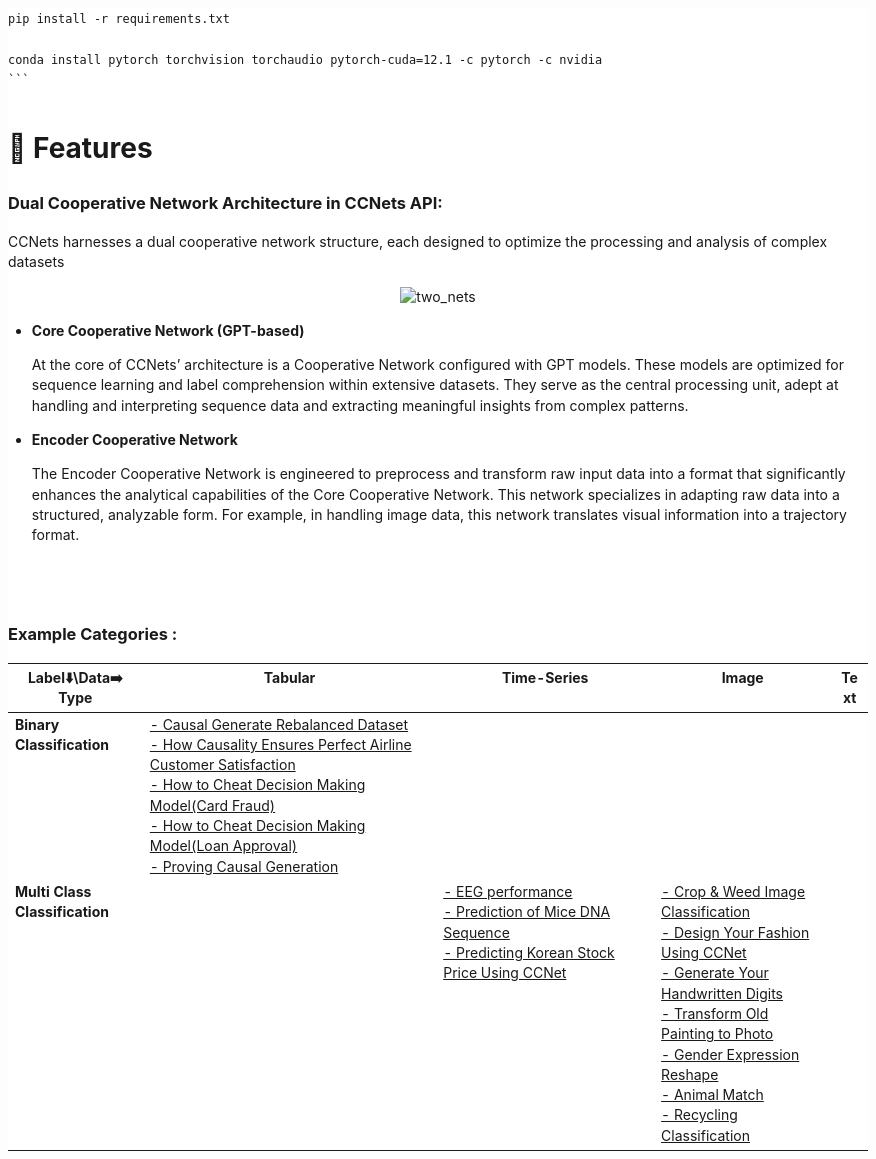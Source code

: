    pip install -r requirements.txt
    
    conda install pytorch torchvision torchaudio pytorch-cuda=12.1 -c pytorch -c nvidia
    ```
# 📖 **Features**

### Dual Cooperative Network Architecture in CCNets API:

CCNets harnesses a dual cooperative network structure, each designed to optimize the processing and analysis of complex datasets

<p align="center">
  <img src="https://github.com/ccnets-team/causal-learning/assets/95277008/7b66bf01-d917-419d-8979-b8693df67a5d" alt="two_nets" width="700">
</p>

- **Core Cooperative Network (GPT-based)**

    At the core of CCNets’ architecture is a Cooperative Network configured with GPT models. These models are optimized for sequence learning and label comprehension within extensive datasets. They serve as the central processing unit, adept at handling and interpreting sequence data and extracting meaningful insights from complex patterns.

- **Encoder Cooperative Network**

    The Encoder Cooperative Network is engineered to preprocess and transform raw input data into a format that significantly enhances the analytical capabilities of the Core Cooperative Network. This network specializes in adapting raw data into a structured, analyzable form. For example, in handling image data, this network translates visual information into a trajectory format.


<br>
<br>

### Example Categories :

| Label⬇️\Data➡️ Type | Tabular                                                                                                                                                                                                                                           | Time-Series                                                                                                                | Image                                                                                                                                                                                                                                                                                                                                                                                                        | Text                                                                              |
|-----------------------------|----------------------------------------------------------------------------------------------------------------------------------------------------------------------------------------------------------------------------------------------------|----------------------------------------------------------------------------------------------------------------------------|---------------------------------------------------------------------------------------------------------------------------------------------------------------------------------------------------------------------------------------------------------------------------------------------------------------------------------------------------------------------------------------------------------------|-----------------------------------------------------------------------------------|
| **Binary Classification**       | [- Causal Generate Rebalanced Dataset](examples/Tabular/causal_generate_rebalanced_dataset.ipynb)<br>[- How Causality Ensures Perfect Airline Customer Satisfaction](examples/Tabular/how_causality_ensures_perfect_airline_customer_satisfaction.ipynb)<br>[- How to Cheat Decision Making Model(Card Fraud)](examples/Tabular/how_to_cheat_your_decision_making_model(card%20fraud).ipynb)<br>[- How to Cheat Decision Making Model(Loan Approval)](examples/tabular/how_to_cheat_your_decision_making_model(loan%20approval).ipynb)<br>[- Proving Causal Generation](examples/tabular/proving_causal_generation.ipynb) |                                                                                                                           |                                                                                                                                                                                                                                                                                                                                                                                                               |                                                                                   |
| **Multi Class Classification**  |                                                                                                                                                                                                                                                    | [- EEG performance](examples/time_series/ccnet_gpt_performance_eeg.ipynb)<br>[- Prediction of Mice DNA Sequence](examples/time_series/ccnet_prediction_of_mice_dna_sequences.ipynb)<br>[- Predicting Korean Stock Price Using CCNet](examples/time_series/predicting_korean_stock_prices_using_ccnet.ipynb) | [- Crop & Weed Image Classification](examples/image/Annotated_food_crops_and_weed_images.ipynb)<br>[- Design Your Fashion Using CCNet](examples/image/design_your_fashion_using_causal_generation.ipynb)<br>[- Generate Your Handwritten Digits](examples/image/ccnet_generate_your_handwritten_digits_from_any_number.ipynb)<br>[- Transform Old Painting to Photo](examples/image/ccnet_transform_old_painting_to_real_photo.ipynb)<br>[- Gender Expression Reshape](examples/image/let_you_smile_by_reshaping_gender_expressions.ipynb)<br>[- Animal Match](examples/image/discover_your_animal_match_with_ccnet.ipynb)<br>[- Recycling Classification](examples/image/recycling_waste_image_classification_with_ccnet.ipynb) |                                                                                   |